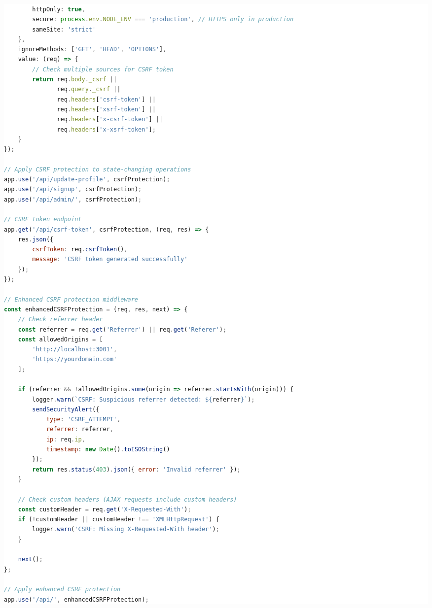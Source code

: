 ```javascript
        httpOnly: true,
        secure: process.env.NODE_ENV === 'production', // HTTPS only in production
        sameSite: 'strict'
    },
    ignoreMethods: ['GET', 'HEAD', 'OPTIONS'],
    value: (req) => {
        // Check multiple sources for CSRF token
        return req.body._csrf || 
               req.query._csrf || 
               req.headers['csrf-token'] ||
               req.headers['xsrf-token'] ||
               req.headers['x-csrf-token'] ||
               req.headers['x-xsrf-token'];
    }
});

// Apply CSRF protection to state-changing operations
app.use('/api/update-profile', csrfProtection);
app.use('/api/signup', csrfProtection);
app.use('/api/admin/', csrfProtection);

// CSRF token endpoint
app.get('/api/csrf-token', csrfProtection, (req, res) => {
    res.json({ 
        csrfToken: req.csrfToken(),
        message: 'CSRF token generated successfully'
    });
});

// Enhanced CSRF protection middleware
const enhancedCSRFProtection = (req, res, next) => {
    // Check referrer header
    const referrer = req.get('Referrer') || req.get('Referer');
    const allowedOrigins = [
        'http://localhost:3001',
        'https://yourdomain.com'
    ];
    
    if (referrer && !allowedOrigins.some(origin => referrer.startsWith(origin))) {
        logger.warn(`CSRF: Suspicious referrer detected: ${referrer}`);
        sendSecurityAlert({
            type: 'CSRF_ATTEMPT',
            referrer: referrer,
            ip: req.ip,
            timestamp: new Date().toISOString()
        });
        return res.status(403).json({ error: 'Invalid referrer' });
    }
    
    // Check custom headers (AJAX requests include custom headers)
    const customHeader = req.get('X-Requested-With');
    if (!customHeader || customHeader !== 'XMLHttpRequest') {
        logger.warn('CSRF: Missing X-Requested-With header');
    }
    
    next();
};

// Apply enhanced CSRF protection
app.use('/api/', enhancedCSRFProtection);
```
